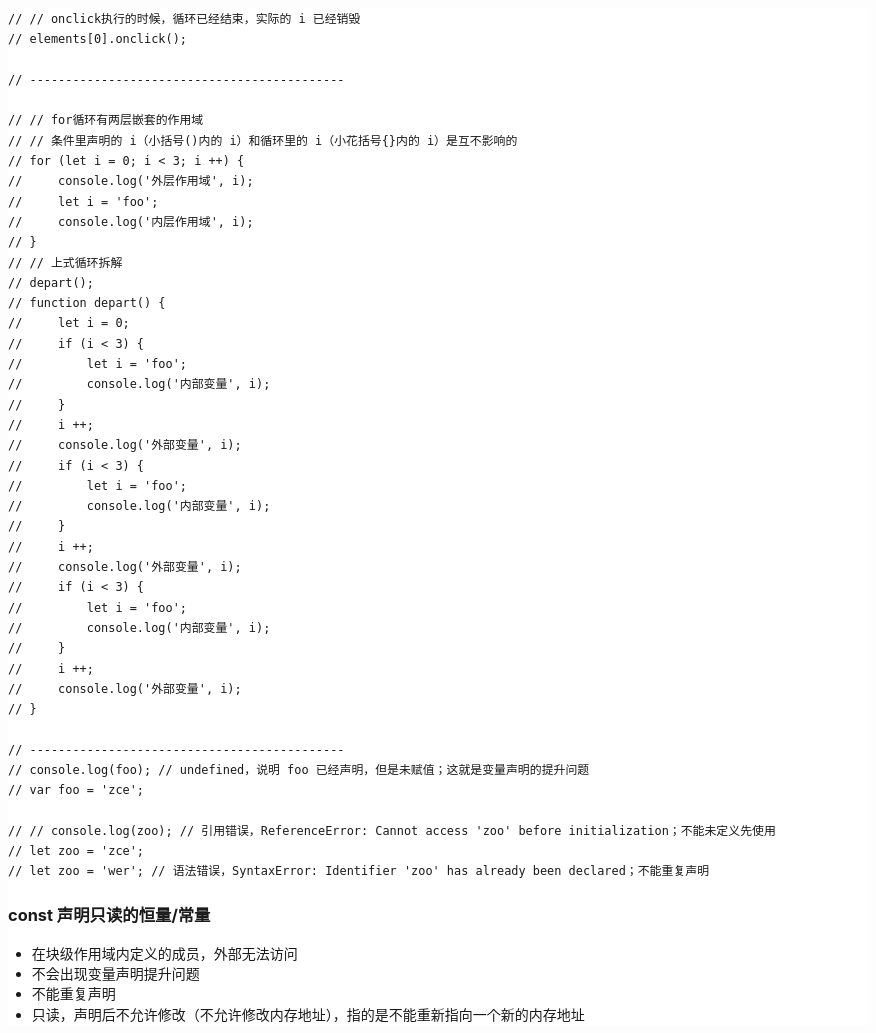 ```
// // onclick执行的时候，循环已经结束，实际的 i 已经销毁
// elements[0].onclick();

// --------------------------------------------

// // for循环有两层嵌套的作用域
// // 条件里声明的 i（小括号()内的 i）和循环里的 i（小花括号{}内的 i）是互不影响的
// for (let i = 0; i < 3; i ++) {
//     console.log('外层作用域', i);
//     let i = 'foo';
//     console.log('内层作用域', i);
// }
// // 上式循环拆解
// depart();
// function depart() {
//     let i = 0;
//     if (i < 3) {
//         let i = 'foo';
//         console.log('内部变量', i);
//     }
//     i ++;
//     console.log('外部变量', i);
//     if (i < 3) {
//         let i = 'foo';
//         console.log('内部变量', i);
//     }
//     i ++;
//     console.log('外部变量', i);
//     if (i < 3) {
//         let i = 'foo';
//         console.log('内部变量', i);
//     }
//     i ++;
//     console.log('外部变量', i);
// }

// --------------------------------------------
// console.log(foo); // undefined，说明 foo 已经声明，但是未赋值；这就是变量声明的提升问题
// var foo = 'zce';

// // console.log(zoo); // 引用错误，ReferenceError: Cannot access 'zoo' before initialization；不能未定义先使用
// let zoo = 'zce';
// let zoo = 'wer'; // 语法错误，SyntaxError: Identifier 'zoo' has already been declared；不能重复声明

```
### const 声明只读的恒量/常量
* 在块级作用域内定义的成员，外部无法访问
* 不会出现变量声明提升问题
* 不能重复声明
* 只读，声明后不允许修改（不允许修改内存地址），指的是不能重新指向一个新的内存地址
